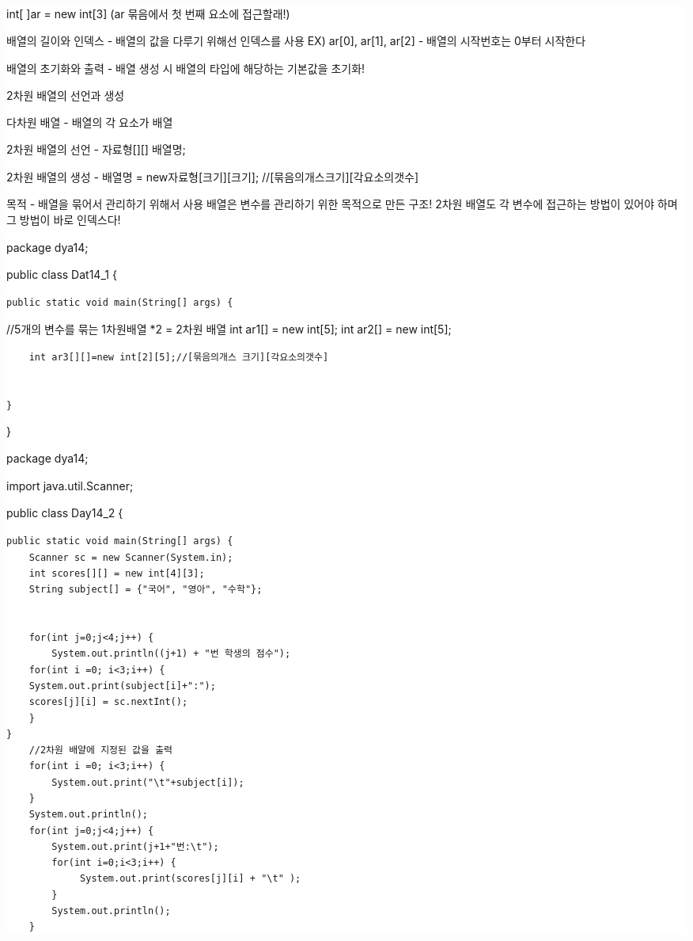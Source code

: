int[ ]ar = new int[3] 
(ar 묶음에서 첫 번째 요소에 접근할래!)

배열의 길이와 인덱스 - 배열의 값을 다루기 위해선 인덱스를 사용
EX) ar[0], ar[1], ar[2] - 배열의 시작번호는 0부터 시작한다

배열의 초기화와 출력 - 배열 생성 시 배열의 타입에 해당하는 기본값을 초기화!

2차원 배열의 선언과 생성

다차원 배열 - 배열의 각 요소가 배열

2차원 배열의 선언 - 자료형[][] 배열명;

2차원 배열의 생성 - 배열명 = new자료형[크기][크기];
//[묶음의개스크기][각요소의갯수]

목적 - 배열을 묶어서 관리하기 위해서 사용
배열은 변수를 관리하기 위한 목적으로 만든 구조!
2차원 배열도 각 변수에 접근하는 방법이 있어야 하며 그 방법이 바로 인덱스다!

package dya14;

public class Dat14_1 {

	public static void main(String[] args) {
//5개의 변수를 묶는 1차원배열 *2 = 2차원 배열
		int ar1[] = new int[5];
		int ar2[] = new int[5];
		
		int ar3[][]=new int[2][5];//[묶음의개스 크기][각요소의갯수]
		
		
	}

}


package dya14;

import java.util.Scanner;

public class Day14_2 {

	public static void main(String[] args) {
		Scanner sc = new Scanner(System.in);
	    int scores[][] = new int[4][3];
		String subject[] = {"국어", "영아", "수학"};
		
	    
		for(int j=0;j<4;j++) {
			System.out.println((j+1) + "번 학생의 점수");
	    for(int i =0; i<3;i++) {
		System.out.print(subject[i]+":");
		scores[j][i] = sc.nextInt();
		}
	}
		//2차원 배얄에 지정된 값을 출력
	    for(int i =0; i<3;i++) {
	    	System.out.print("\t"+subject[i]);
	    }
	    System.out.println();
	    for(int j=0;j<4;j++) {
	    	System.out.print(j+1+"번:\t");
	    	for(int i=0;i<3;i++) {
	    		 System.out.print(scores[j][i] + "\t" );
	    	}
	    	System.out.println();
	    }
	    